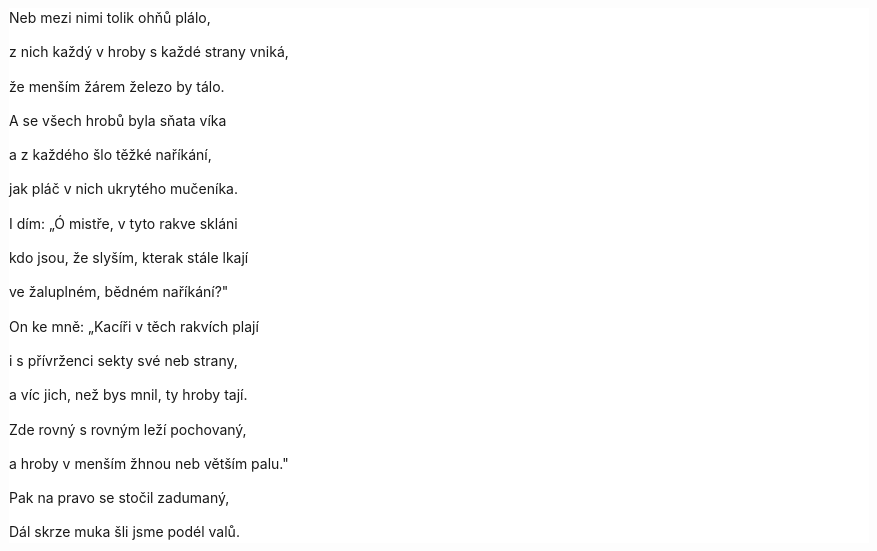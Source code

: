 <section>

Neb mezi nimi tolik ohňů plálo,

z nich každý v hroby s každé strany vniká,

že menším žárem železo by tálo.

</section>

<section>

A se všech hrobů byla sňata víka

a z každého šlo těžké naříkání,

jak pláč v nich ukrytého mučeníka.

</section>

<section>

I dím: „Ó mistře, v tyto rakve skláni

kdo jsou, že slyším, kterak stále lkají

ve žaluplném, bědném naříkání?"

</section>

<section>

On ke mně: „Kacíři v těch rakvích plají

i s přívrženci sekty své neb strany,

a víc jich, než bys mnil, ty hroby tají.

</section>

<section>

Zde rovný s rovným leží pochovaný,

a hroby v menším žhnou neb větším palu."

Pak na pravo se stočil zadumaný,

</section>

<section>

Dál skrze muka šli jsme podél valů.

</section>
